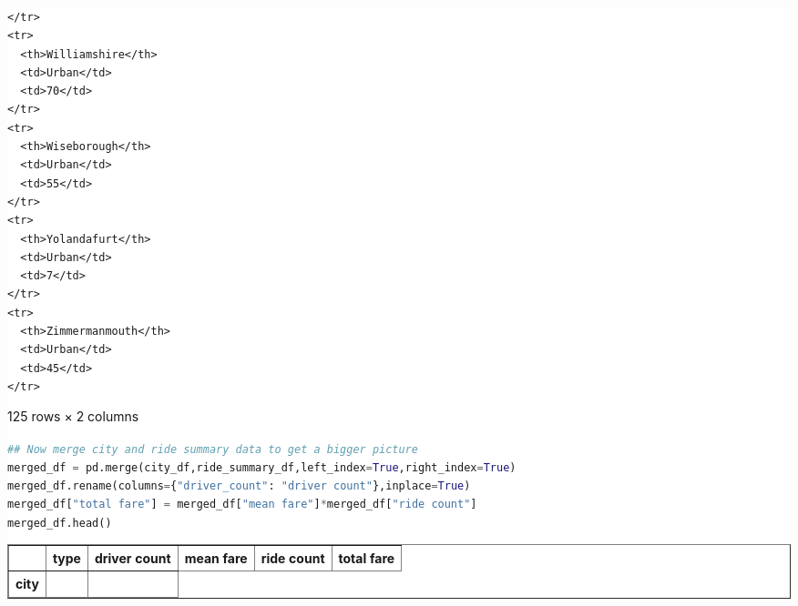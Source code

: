     </tr>
    <tr>
      <th>Williamshire</th>
      <td>Urban</td>
      <td>70</td>
    </tr>
    <tr>
      <th>Wiseborough</th>
      <td>Urban</td>
      <td>55</td>
    </tr>
    <tr>
      <th>Yolandafurt</th>
      <td>Urban</td>
      <td>7</td>
    </tr>
    <tr>
      <th>Zimmermanmouth</th>
      <td>Urban</td>
      <td>45</td>
    </tr>
  </tbody>
</table>
<p>125 rows × 2 columns</p>
</div>




```python
## Now merge city and ride summary data to get a bigger picture
merged_df = pd.merge(city_df,ride_summary_df,left_index=True,right_index=True)
merged_df.rename(columns={"driver_count": "driver count"},inplace=True)
merged_df["total fare"] = merged_df["mean fare"]*merged_df["ride count"]
merged_df.head()
```




<div>
<style>
    .dataframe thead tr:only-child th {
        text-align: right;
    }

    .dataframe thead th {
        text-align: left;
    }

    .dataframe tbody tr th {
        vertical-align: top;
    }
</style>
<table border="1" class="dataframe">
  <thead>
    <tr style="text-align: right;">
      <th></th>
      <th>type</th>
      <th>driver count</th>
      <th>mean fare</th>
      <th>ride count</th>
      <th>total fare</th>
    </tr>
    <tr>
      <th>city</th>
      <th></th>
      <th></th>